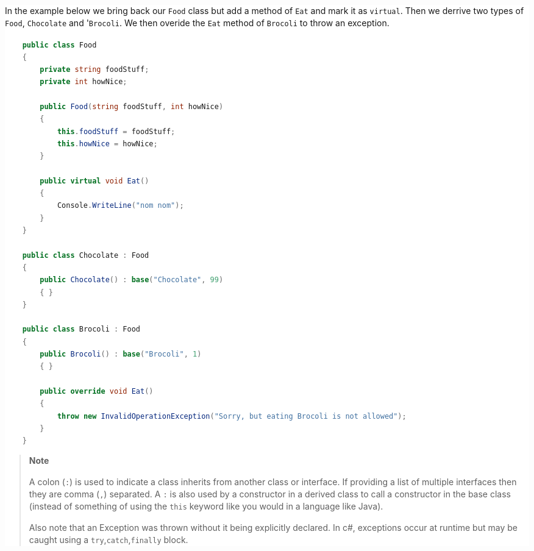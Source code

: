 In the example below we bring back our `Food` class but add a method of `Eat` and mark it as `virtual`. Then we
derrive two types of `Food`, `Chocolate` and '`Brocoli`. We then overide the `Eat` method of `Brocoli` to throw
an exception. 
```c#
    public class Food
    {
        private string foodStuff;
        private int howNice;

        public Food(string foodStuff, int howNice)
        {
            this.foodStuff = foodStuff;
            this.howNice = howNice;
        }

        public virtual void Eat()
        {
            Console.WriteLine("nom nom");
        }
    }

    public class Chocolate : Food
    {
        public Chocolate() : base("Chocolate", 99)
        { }
    }

    public class Brocoli : Food
    {
        public Brocoli() : base("Brocoli", 1)
        { }

        public override void Eat()
        {
            throw new InvalidOperationException("Sorry, but eating Brocoli is not allowed");
        }
    }
```

> **Note**
> 
> A colon (`:`) is used to indicate a class inherits from another class or interface. If providing a list of 
> multiple interfaces then they are comma (`,`) separated.  A `:` is also used by a constructor in a derived class
> to call a constructor in the base class (instead of something of using the `this` keyword like you would in a language 
> like Java).
> 
> Also note that an Exception was thrown without it being explicitly declared. In c#, exceptions occur at runtime
> but may be caught using a `try`,`catch`,`finally` block.
